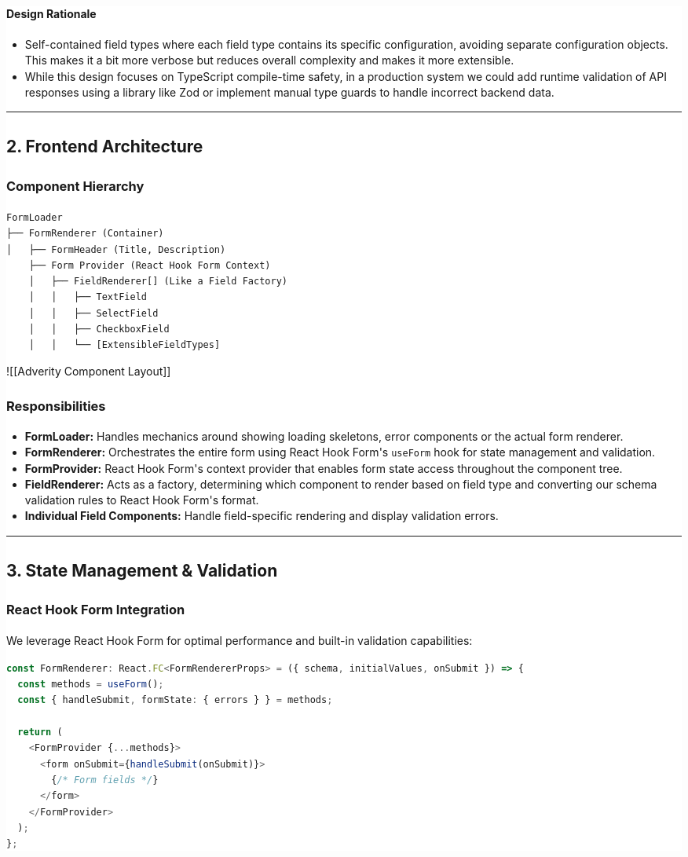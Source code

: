 #### Design Rationale

- Self-contained field types where each field type contains its specific configuration, avoiding separate configuration objects. This makes it a bit more verbose but reduces overall complexity and makes it more extensible.
- While this design focuses on TypeScript compile-time safety, in a production system we could add runtime validation of API responses using a library like Zod or implement manual type guards to handle incorrect backend data.

---

## 2. Frontend Architecture

### Component Hierarchy

```
FormLoader
├──	FormRenderer (Container)
│	├── FormHeader (Title, Description)
	├── Form Provider (React Hook Form Context)
	│	├── FieldRenderer[] (Like a Field Factory)
	│	│   ├── TextField
	│	│   ├── SelectField
	│	│   ├── CheckboxField
	│	│   └── [ExtensibleFieldTypes]
```
![[Adverity Component Layout]]

### Responsibilities

- **FormLoader:** Handles mechanics around showing loading skeletons, error components or the actual form renderer.
- **FormRenderer:** Orchestrates the entire form using React Hook Form's `useForm` hook for state management and validation.
- **FormProvider:** React Hook Form's context provider that enables form state access throughout the component tree.
- **FieldRenderer:** Acts as a factory, determining which component to render based on field type and converting our schema validation rules to React Hook Form's format.
- **Individual Field Components:** Handle field-specific rendering and display validation errors.

---

## 3. State Management & Validation

### React Hook Form Integration
We leverage React Hook Form for optimal performance and built-in validation capabilities:

```typescript
const FormRenderer: React.FC<FormRendererProps> = ({ schema, initialValues, onSubmit }) => {
  const methods = useForm();
  const { handleSubmit, formState: { errors } } = methods;

  return (
    <FormProvider {...methods}>
      <form onSubmit={handleSubmit(onSubmit)}>
        {/* Form fields */}
      </form>
    </FormProvider>
  );
};
```
